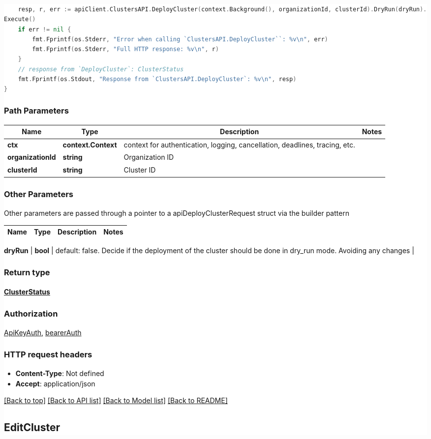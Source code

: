 ```go
	resp, r, err := apiClient.ClustersAPI.DeployCluster(context.Background(), organizationId, clusterId).DryRun(dryRun).Execute()
	if err != nil {
		fmt.Fprintf(os.Stderr, "Error when calling `ClustersAPI.DeployCluster``: %v\n", err)
		fmt.Fprintf(os.Stderr, "Full HTTP response: %v\n", r)
	}
	// response from `DeployCluster`: ClusterStatus
	fmt.Fprintf(os.Stdout, "Response from `ClustersAPI.DeployCluster`: %v\n", resp)
}
```

### Path Parameters


Name | Type | Description  | Notes
------------- | ------------- | ------------- | -------------
**ctx** | **context.Context** | context for authentication, logging, cancellation, deadlines, tracing, etc.
**organizationId** | **string** | Organization ID | 
**clusterId** | **string** | Cluster ID | 

### Other Parameters

Other parameters are passed through a pointer to a apiDeployClusterRequest struct via the builder pattern


Name | Type | Description  | Notes
------------- | ------------- | ------------- | -------------


 **dryRun** | **bool** | default: false. Decide if the deployment of the cluster should be done in dry_run mode. Avoiding any changes | 

### Return type

[**ClusterStatus**](ClusterStatus.md)

### Authorization

[ApiKeyAuth](../README.md#ApiKeyAuth), [bearerAuth](../README.md#bearerAuth)

### HTTP request headers

- **Content-Type**: Not defined
- **Accept**: application/json

[[Back to top]](#) [[Back to API list]](../README.md#documentation-for-api-endpoints)
[[Back to Model list]](../README.md#documentation-for-models)
[[Back to README]](../README.md)


## EditCluster
